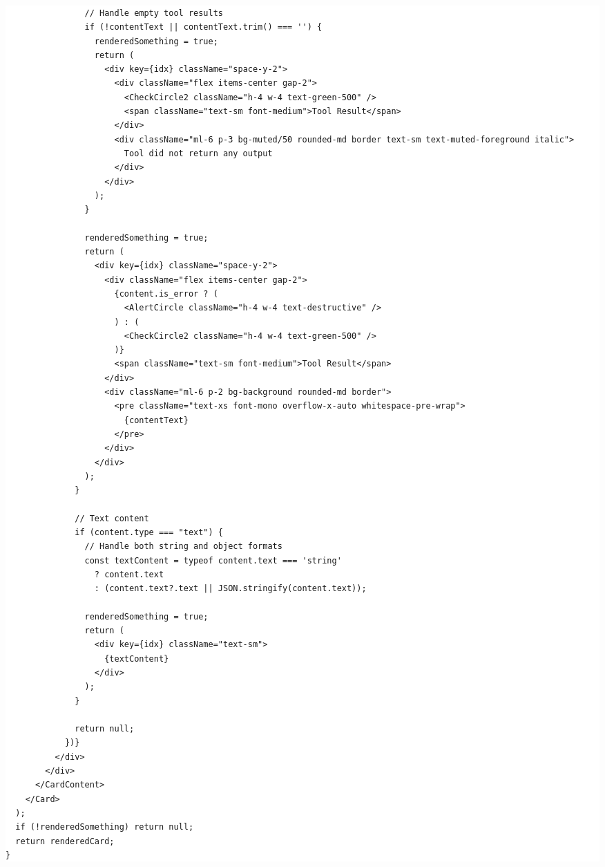                     // Handle empty tool results
                    if (!contentText || contentText.trim() === '') {
                      renderedSomething = true;
                      return (
                        <div key={idx} className="space-y-2">
                          <div className="flex items-center gap-2">
                            <CheckCircle2 className="h-4 w-4 text-green-500" />
                            <span className="text-sm font-medium">Tool Result</span>
                          </div>
                          <div className="ml-6 p-3 bg-muted/50 rounded-md border text-sm text-muted-foreground italic">
                            Tool did not return any output
                          </div>
                        </div>
                      );
                    }
                    
                    renderedSomething = true;
                    return (
                      <div key={idx} className="space-y-2">
                        <div className="flex items-center gap-2">
                          {content.is_error ? (
                            <AlertCircle className="h-4 w-4 text-destructive" />
                          ) : (
                            <CheckCircle2 className="h-4 w-4 text-green-500" />
                          )}
                          <span className="text-sm font-medium">Tool Result</span>
                        </div>
                        <div className="ml-6 p-2 bg-background rounded-md border">
                          <pre className="text-xs font-mono overflow-x-auto whitespace-pre-wrap">
                            {contentText}
                          </pre>
                        </div>
                      </div>
                    );
                  }
                  
                  // Text content
                  if (content.type === "text") {
                    // Handle both string and object formats
                    const textContent = typeof content.text === 'string' 
                      ? content.text 
                      : (content.text?.text || JSON.stringify(content.text));
                    
                    renderedSomething = true;
                    return (
                      <div key={idx} className="text-sm">
                        {textContent}
                      </div>
                    );
                  }
                  
                  return null;
                })}
              </div>
            </div>
          </CardContent>
        </Card>
      );
      if (!renderedSomething) return null;
      return renderedCard;
    }
